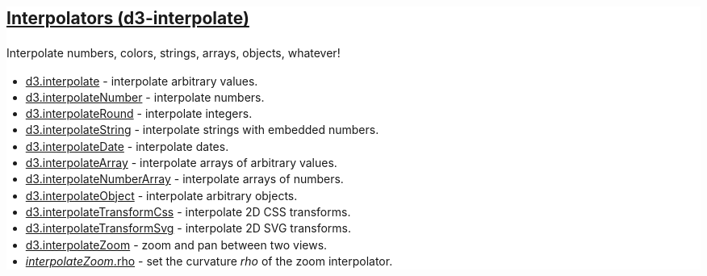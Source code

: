 ## [Interpolators (d3-interpolate)](https://github.com/d3/d3-interpolate/tree/v2.0.1)

Interpolate numbers, colors, strings, arrays, objects, whatever!

* [d3.interpolate](https://github.com/d3/d3-interpolate/blob/v2.0.1/README.md#interpolate) - interpolate arbitrary values.
* [d3.interpolateNumber](https://github.com/d3/d3-interpolate/blob/v2.0.1/README.md#interpolateNumber) - interpolate numbers.
* [d3.interpolateRound](https://github.com/d3/d3-interpolate/blob/v2.0.1/README.md#interpolateRound) - interpolate integers.
* [d3.interpolateString](https://github.com/d3/d3-interpolate/blob/v2.0.1/README.md#interpolateString) - interpolate strings with embedded numbers.
* [d3.interpolateDate](https://github.com/d3/d3-interpolate/blob/v2.0.1/README.md#interpolateDate) - interpolate dates.
* [d3.interpolateArray](https://github.com/d3/d3-interpolate/blob/v2.0.1/README.md#interpolateArray) - interpolate arrays of arbitrary values.
* [d3.interpolateNumberArray](https://github.com/d3/d3-interpolate/blob/v2.0.1/README.md#interpolateNumberArray) - interpolate arrays of numbers.
* [d3.interpolateObject](https://github.com/d3/d3-interpolate/blob/v2.0.1/README.md#interpolateObject) - interpolate arbitrary objects.
* [d3.interpolateTransformCss](https://github.com/d3/d3-interpolate/blob/v2.0.1/README.md#interpolateTransformCss) - interpolate 2D CSS transforms.
* [d3.interpolateTransformSvg](https://github.com/d3/d3-interpolate/blob/v2.0.1/README.md#interpolateTransformSvg) - interpolate 2D SVG transforms.
* [d3.interpolateZoom](https://github.com/d3/d3-interpolate/blob/v2.0.1/README.md#interpolateZoom) - zoom and pan between two views.
* [*interpolateZoom*.rho](https://github.com/d3/d3-interpolate/blob/v2.0.1/README.md#interpolate_rho) - set the curvature *rho* of the zoom interpolator.
